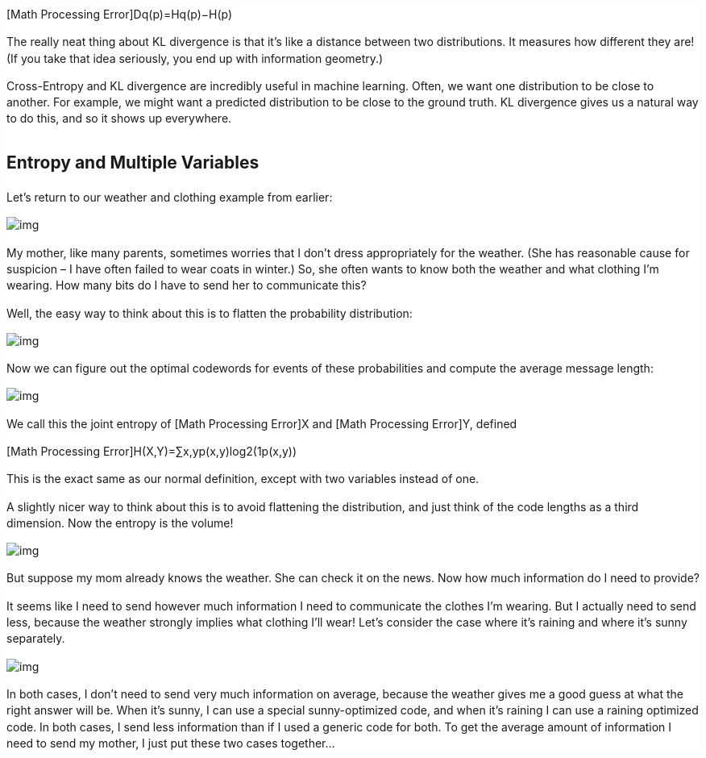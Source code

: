 [Math Processing Error]Dq(p)=Hq(p)−H(p)

The really neat thing about KL divergence is that it’s like a distance between two distributions. It measures how different they are! (If you take that idea seriously, you end up with information geometry.)

Cross-Entropy and KL divergence are incredibly useful in machine learning. Often, we want one distribution to be close to another. For example, we might want a predicted distribution to be close to the ground truth. KL divergence gives us a natural way to do this, and so it shows up everywhere.

## Entropy and Multiple Variables

Let’s return to our weather and clothing example from earlier:

![img](http://colah.github.io/posts/2015-09-Visual-Information/img/prob-2D-factored1-detail.png)

My mother, like many parents, sometimes worries that I don’t dress appropriately for the weather. (She has reasonable cause for suspicion – I have often failed to wear coats in winter.) So, she often wants to know both the weather and what clothing I’m wearing. How many bits do I have to send her to communicate this?

Well, the easy way to think about this is to flatten the probability distribution:

![img](http://colah.github.io/posts/2015-09-Visual-Information/img/prob-2D-factored1-flat.png)

Now we can figure out the optimal codewords for events of these probabilities and compute the average message length:

![img](http://colah.github.io/posts/2015-09-Visual-Information/img/Hxy-flat.png)

We call this the joint entropy of [Math Processing Error]X and [Math Processing Error]Y, defined

[Math Processing Error]H(X,Y)=∑x,yp(x,y)log2⁡(1p(x,y))

This is the exact same as our normal definition, except with two variables instead of one.

A slightly nicer way to think about this is to avoid flattening the distribution, and just think of the code lengths as a third dimension. Now the entropy is the volume!

![img](http://colah.github.io/posts/2015-09-Visual-Information/img/Hxy-3D.png)

But suppose my mom already knows the weather. She can check it on the news. Now how much information do I need to provide?

It seems like I need to send however much information I need to communicate the clothes I’m wearing. But I actually need to send less, because the weather strongly implies what clothing I’ll wear! Let’s consider the case where it’s raining and where it’s sunny separately.

![img](http://colah.github.io/posts/2015-09-Visual-Information/img/HxCy-sep.png)

In both cases, I don’t need to send very much information on average, because the weather gives me a good guess at what the right answer will be. When it’s sunny, I can use a special sunny-optimized code, and when it’s raining I can use a raining optimized code. In both cases, I send less information than if I used a generic code for both. To get the average amount of information I need to send my mother, I just put these two cases together…
